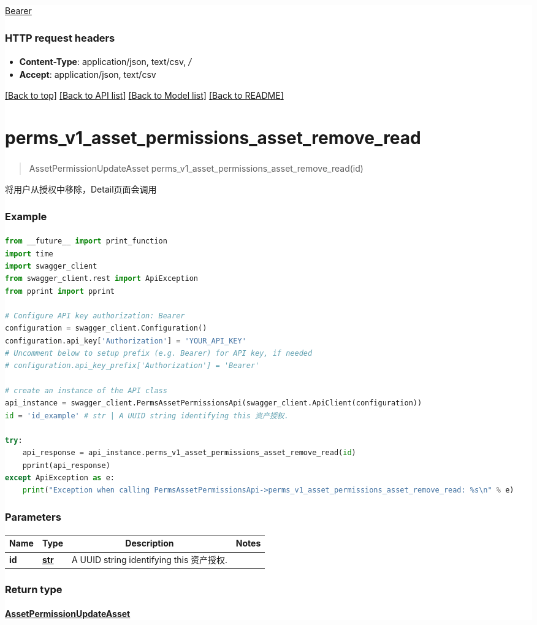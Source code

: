 [Bearer](../README.md#Bearer)

### HTTP request headers

 - **Content-Type**: application/json, text/csv, */*
 - **Accept**: application/json, text/csv

[[Back to top]](#) [[Back to API list]](../README.md#documentation-for-api-endpoints) [[Back to Model list]](../README.md#documentation-for-models) [[Back to README]](../README.md)

# **perms_v1_asset_permissions_asset_remove_read**
> AssetPermissionUpdateAsset perms_v1_asset_permissions_asset_remove_read(id)



将用户从授权中移除，Detail页面会调用

### Example
```python
from __future__ import print_function
import time
import swagger_client
from swagger_client.rest import ApiException
from pprint import pprint

# Configure API key authorization: Bearer
configuration = swagger_client.Configuration()
configuration.api_key['Authorization'] = 'YOUR_API_KEY'
# Uncomment below to setup prefix (e.g. Bearer) for API key, if needed
# configuration.api_key_prefix['Authorization'] = 'Bearer'

# create an instance of the API class
api_instance = swagger_client.PermsAssetPermissionsApi(swagger_client.ApiClient(configuration))
id = 'id_example' # str | A UUID string identifying this 资产授权.

try:
    api_response = api_instance.perms_v1_asset_permissions_asset_remove_read(id)
    pprint(api_response)
except ApiException as e:
    print("Exception when calling PermsAssetPermissionsApi->perms_v1_asset_permissions_asset_remove_read: %s\n" % e)
```

### Parameters

Name | Type | Description  | Notes
------------- | ------------- | ------------- | -------------
 **id** | [**str**](.md)| A UUID string identifying this 资产授权. | 

### Return type

[**AssetPermissionUpdateAsset**](AssetPermissionUpdateAsset.md)
